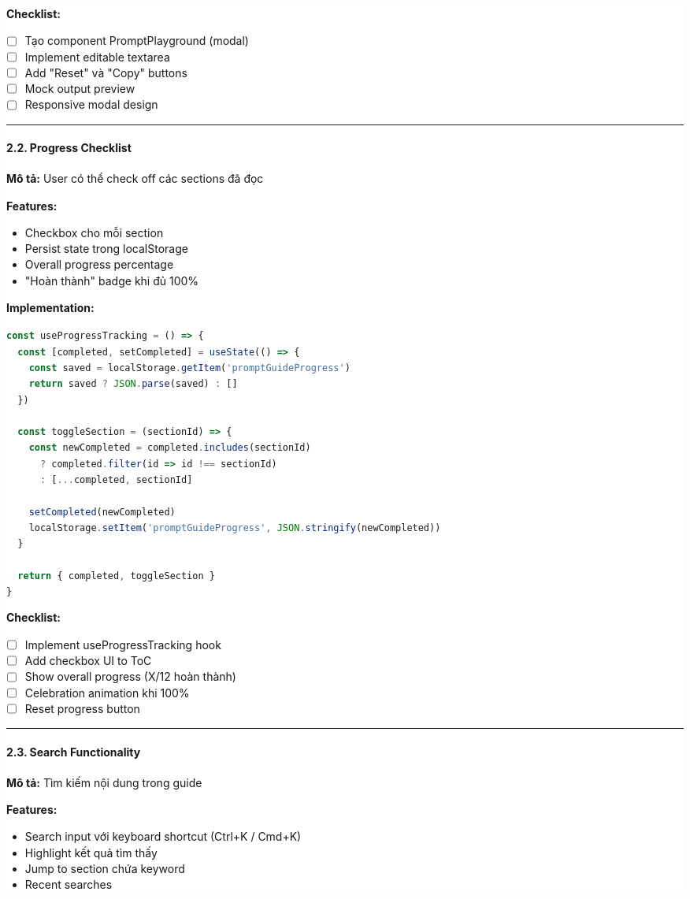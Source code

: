 **Checklist:**
- [ ] Tạo component PromptPlayground (modal)
- [ ] Implement editable textarea
- [ ] Add "Reset" và "Copy" buttons
- [ ] Mock output preview
- [ ] Responsive modal design

---

#### 2.2. Progress Checklist
**Mô tả:** User có thể check off các sections đã đọc

**Features:**
- Checkbox cho mỗi section
- Persist state trong localStorage
- Overall progress percentage
- "Hoàn thành" badge khi đủ 100%

**Implementation:**
```jsx
const useProgressTracking = () => {
  const [completed, setCompleted] = useState(() => {
    const saved = localStorage.getItem('promptGuideProgress')
    return saved ? JSON.parse(saved) : []
  })
  
  const toggleSection = (sectionId) => {
    const newCompleted = completed.includes(sectionId)
      ? completed.filter(id => id !== sectionId)
      : [...completed, sectionId]
    
    setCompleted(newCompleted)
    localStorage.setItem('promptGuideProgress', JSON.stringify(newCompleted))
  }
  
  return { completed, toggleSection }
}
```

**Checklist:**
- [ ] Implement useProgressTracking hook
- [ ] Add checkbox UI to ToC
- [ ] Show overall progress (X/12 hoàn thành)
- [ ] Celebration animation khi 100%
- [ ] Reset progress button

---

#### 2.3. Search Functionality
**Mô tả:** Tìm kiếm nội dung trong guide

**Features:**
- Search input với keyboard shortcut (Ctrl+K / Cmd+K)
- Highlight kết quả tìm thấy
- Jump to section chứa keyword
- Recent searches
